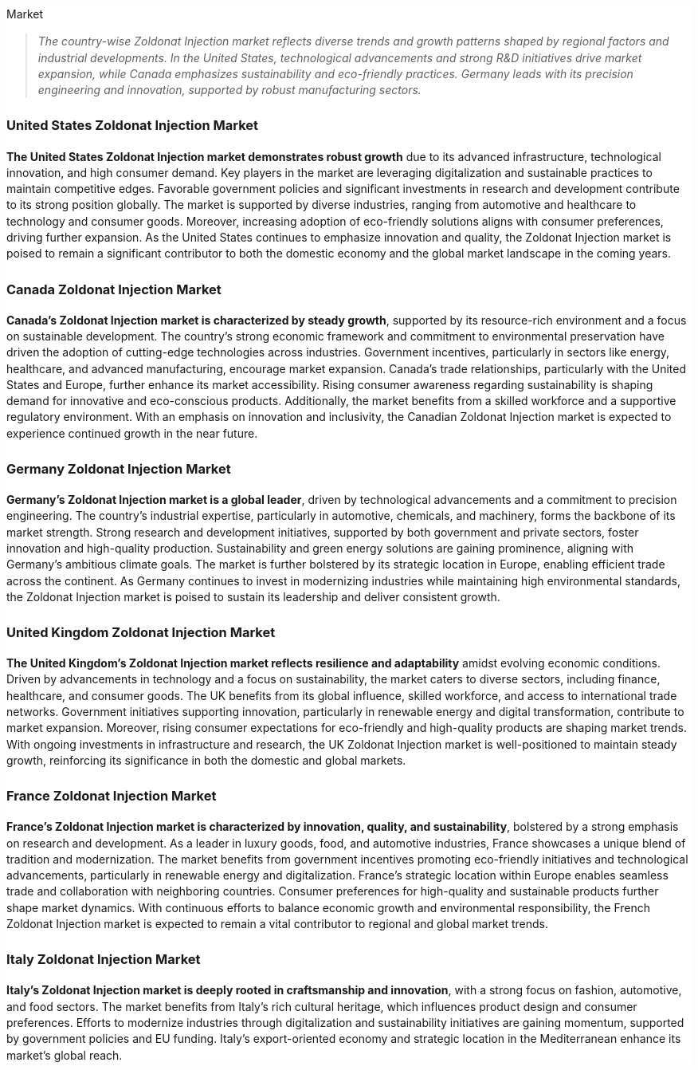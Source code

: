 Market<br /></span></h1><blockquote><p><em><span class="">The country-wise Zoldonat Injection market reflects diverse trends and growth patterns shaped by regional factors and industrial developments. In the United States, technological advancements and strong R&amp;D initiatives drive market expansion, while Canada emphasizes sustainability and eco-friendly practices. Germany leads with its precision engineering and innovation, supported by robust manufacturing sectors.</span></em></p></blockquote><h3><strong>United States Zoldonat Injection Market</strong></h3><p><strong>The United States Zoldonat Injection market demonstrates robust growth</strong> due to its advanced infrastructure, technological innovation, and high consumer demand. Key players in the market are leveraging digitalization and sustainable practices to maintain competitive edges. Favorable government policies and significant investments in research and development contribute to its strong position globally. The market is supported by diverse industries, ranging from automotive and healthcare to technology and consumer goods. Moreover, increasing adoption of eco-friendly solutions aligns with consumer preferences, driving further expansion. As the United States continues to emphasize innovation and quality, the Zoldonat Injection market is poised to remain a significant contributor to both the domestic economy and the global market landscape in the coming years.</p><h3><strong>Canada Zoldonat Injection Market</strong></h3><p><strong>Canada&rsquo;s Zoldonat Injection market is characterized by steady growth</strong>, supported by its resource-rich environment and a focus on sustainable development. The country&rsquo;s strong economic framework and commitment to environmental preservation have driven the adoption of cutting-edge technologies across industries. Government incentives, particularly in sectors like energy, healthcare, and advanced manufacturing, encourage market expansion. Canada&rsquo;s trade relationships, particularly with the United States and Europe, further enhance its market accessibility. Rising consumer awareness regarding sustainability is shaping demand for innovative and eco-conscious products. Additionally, the market benefits from a skilled workforce and a supportive regulatory environment. With an emphasis on innovation and inclusivity, the Canadian Zoldonat Injection market is expected to experience continued growth in the near future.</p><h3><strong>Germany Zoldonat Injection Market</strong></h3><p><strong>Germany&rsquo;s Zoldonat Injection market is a global leader</strong>, driven by technological advancements and a commitment to precision engineering. The country&rsquo;s industrial expertise, particularly in automotive, chemicals, and machinery, forms the backbone of its market strength. Strong research and development initiatives, supported by both government and private sectors, foster innovation and high-quality production. Sustainability and green energy solutions are gaining prominence, aligning with Germany&rsquo;s ambitious climate goals. The market is further bolstered by its strategic location in Europe, enabling efficient trade across the continent. As Germany continues to invest in modernizing industries while maintaining high environmental standards, the Zoldonat Injection market is poised to sustain its leadership and deliver consistent growth.</p><h3><strong>United Kingdom Zoldonat Injection Market</strong></h3><p><strong>The United Kingdom&rsquo;s Zoldonat Injection market reflects resilience and adaptability</strong> amidst evolving economic conditions. Driven by advancements in technology and a focus on sustainability, the market caters to diverse sectors, including finance, healthcare, and consumer goods. The UK benefits from its global influence, skilled workforce, and access to international trade networks. Government initiatives supporting innovation, particularly in renewable energy and digital transformation, contribute to market expansion. Moreover, rising consumer expectations for eco-friendly and high-quality products are shaping market trends. With ongoing investments in infrastructure and research, the UK Zoldonat Injection market is well-positioned to maintain steady growth, reinforcing its significance in both the domestic and global markets.</p><h3><strong>France Zoldonat Injection Market</strong></h3><p><strong>France&rsquo;s Zoldonat Injection market is characterized by innovation, quality, and sustainability</strong>, bolstered by a strong emphasis on research and development. As a leader in luxury goods, food, and automotive industries, France showcases a unique blend of tradition and modernization. The market benefits from government incentives promoting eco-friendly initiatives and technological advancements, particularly in renewable energy and digitalization. France&rsquo;s strategic location within Europe enables seamless trade and collaboration with neighboring countries. Consumer preferences for high-quality and sustainable products further shape market dynamics. With continuous efforts to balance economic growth and environmental responsibility, the French Zoldonat Injection market is expected to remain a vital contributor to regional and global market trends.</p><h3><strong>Italy Zoldonat Injection Market</strong></h3><p><strong>Italy&rsquo;s Zoldonat Injection market is deeply rooted in craftsmanship and innovation</strong>, with a strong focus on fashion, automotive, and food sectors. The market benefits from Italy&rsquo;s rich cultural heritage, which influences product design and consumer preferences. Efforts to modernize industries through digitalization and sustainability initiatives are gaining momentum, supported by government policies and EU funding. Italy&rsquo;s export-oriented economy and strategic location in the Mediterranean enhance its market&rsquo;s global reach.